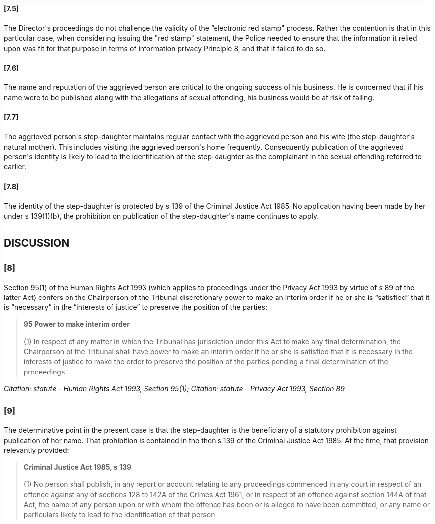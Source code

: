 #### [7.5]
The Director's proceedings do not challenge the validity of the “electronic red stamp" process. Rather the contention is that in this particular case, when considering issuing the "red stamp" statement, the Police needed to ensure that the information it relied upon was fit for that purpose in terms of information privacy Principle 8, and that it failed to do so.

#### [7.6]
The name and reputation of the aggrieved person are critical to the ongoing success of his business. He is concerned that if his name were to be published along with the allegations of sexual offending, his business would be at risk of failing.

#### [7.7]
The aggrieved person's step-daughter maintains regular contact with the aggrieved person and his wife (the step-daughter's natural mother). This includes visiting the aggrieved person's home frequently. Consequently publication of the aggrieved person's identity is likely to lead to the identification of the step-daughter as the complainant in the sexual offending referred to earlier.

#### [7.8]
The identity of the step-daughter is protected by s 139 of the Criminal Justice Act 1985. No application having been made by her under s 139(1)(b), the prohibition on publication of the step-daughter's name continues to apply.

## DISCUSSION

### [8]
Section 95(1) of the Human Rights Act 1993 (which applies to proceedings under the Privacy Act 1993 by virtue of s 89 of the latter Act) confers on the Chairperson of the Tribunal discretionary power to make an interim order if he or she is “satisfied” that it is “necessary” in the “interests of justice” to preserve the position of the parties:

> **95 Power to make interim order**
>
> (1) In respect of any matter in which the Tribunal has jurisdiction under this Act to make any final determination, the Chairperson of the Tribunal shall have power to make an interim order if he or she is satisfied that it is necessary in the interests of justice to make the order to preserve the position of the parties pending a final determination of the proceedings.

*Citation: statute - Human Rights Act 1993, Section 95(1); Citation: statute - Privacy Act 1993, Section 89*

### [9]
The determinative point in the present case is that the step-daughter is the beneficiary of a statutory prohibition against publication of her name. That prohibition is contained in the then s 139 of the Criminal Justice Act 1985. At the time, that provision relevantly provided:

> **Criminal Justice Act 1985, s 139**
>
> (1) No person shall publish, in any report or account relating to any proceedings commenced in any court in respect of an offence against any of sections 128 to 142A of the Crimes Act 1961, or in respect of an offence against section 144A of that Act, the name of any person upon or with whom the offence has been or is alleged to have been committed, or any name or particulars likely to lead to the identification of that person


[^1]: [This decision is to be cited as: Director of Human Rights Proceedings v Attorney-General (Application for Non-Publication Orders) [2017] NZHRRT 6]